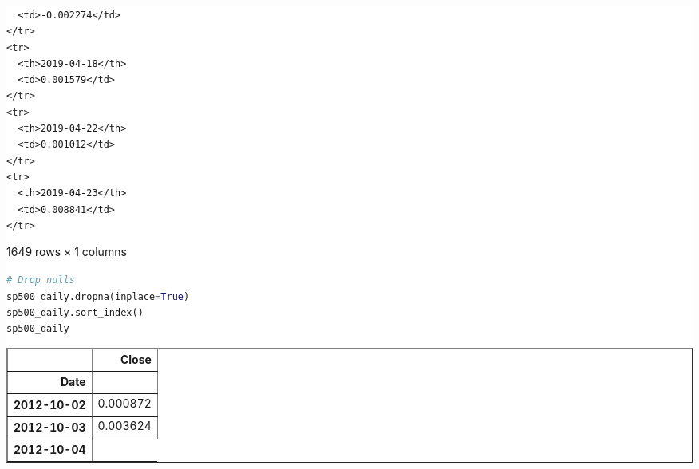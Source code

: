       <td>-0.002274</td>
    </tr>
    <tr>
      <th>2019-04-18</th>
      <td>0.001579</td>
    </tr>
    <tr>
      <th>2019-04-22</th>
      <td>0.001012</td>
    </tr>
    <tr>
      <th>2019-04-23</th>
      <td>0.008841</td>
    </tr>
  </tbody>
</table>
<p>1649 rows × 1 columns</p>
</div>




```python
# Drop nulls
sp500_daily.dropna(inplace=True)
sp500_daily.sort_index()
sp500_daily
```




<div>
<style scoped>
    .dataframe tbody tr th:only-of-type {
        vertical-align: middle;
    }

    .dataframe tbody tr th {
        vertical-align: top;
    }

    .dataframe thead th {
        text-align: right;
    }
</style>
<table border="1" class="dataframe">
  <thead>
    <tr style="text-align: right;">
      <th></th>
      <th>Close</th>
    </tr>
    <tr>
      <th>Date</th>
      <th></th>
    </tr>
  </thead>
  <tbody>
    <tr>
      <th>2012-10-02</th>
      <td>0.000872</td>
    </tr>
    <tr>
      <th>2012-10-03</th>
      <td>0.003624</td>
    </tr>
    <tr>
      <th>2012-10-04</th>